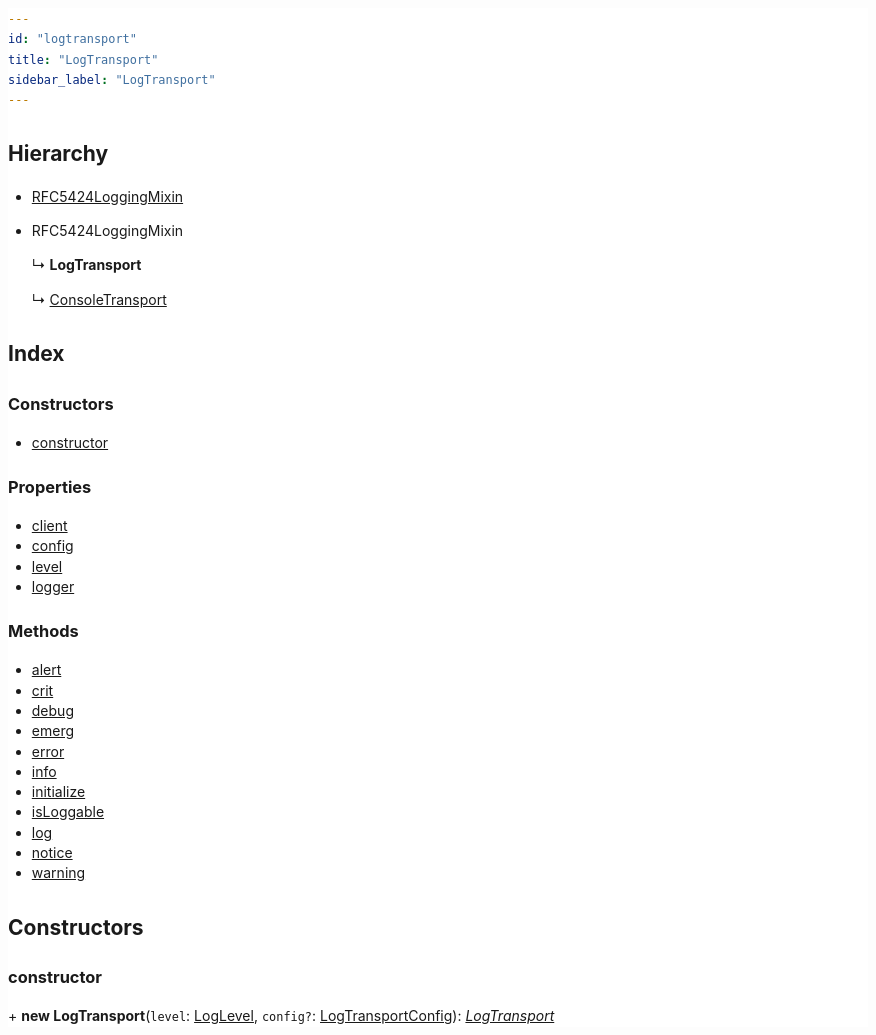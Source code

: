 ```yaml
---
id: "logtransport"
title: "LogTransport"
sidebar_label: "LogTransport"
---
```


## Hierarchy

* [RFC5424LoggingMixin](rfc5424loggingmixin.md)

* RFC5424LoggingMixin

  ↳ **LogTransport**

  ↳ [ConsoleTransport](consoletransport.md)

## Index

### Constructors

* [constructor](logtransport.md#constructor)

### Properties

* [client](logtransport.md#client)
* [config](logtransport.md#optional-readonly-config)
* [level](logtransport.md#readonly-level)
* [logger](logtransport.md#logger)

### Methods

* [alert](logtransport.md#alert)
* [crit](logtransport.md#crit)
* [debug](logtransport.md#debug)
* [emerg](logtransport.md#emerg)
* [error](logtransport.md#error)
* [info](logtransport.md#info)
* [initialize](logtransport.md#initialize)
* [isLoggable](logtransport.md#isloggable)
* [log](logtransport.md#log)
* [notice](logtransport.md#notice)
* [warning](logtransport.md#warning)

## Constructors

###  constructor

\+ **new LogTransport**(`level`: [LogLevel](../modules/types.md#loglevel), `config?`: [LogTransportConfig](logtransportconfig.md)): *[LogTransport](logtransport.md)*
